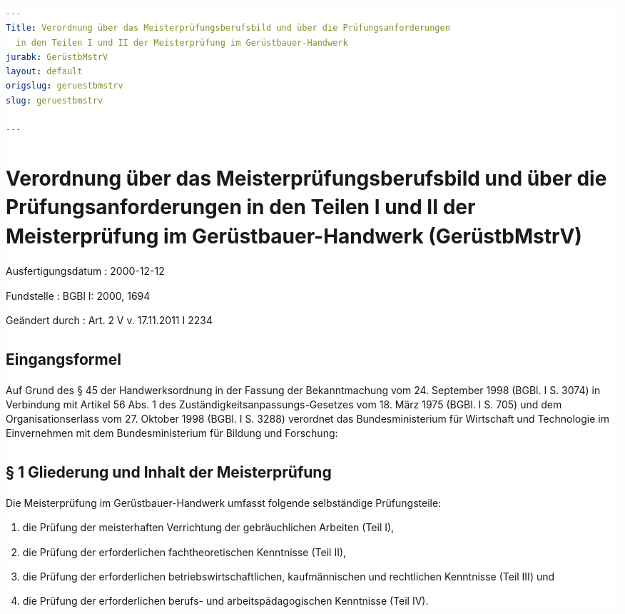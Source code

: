 ```yaml
---
Title: Verordnung über das Meisterprüfungsberufsbild und über die Prüfungsanforderungen
  in den Teilen I und II der Meisterprüfung im Gerüstbauer-Handwerk
jurabk: GerüstbMstrV
layout: default
origslug: geruestbmstrv
slug: geruestbmstrv

---
```


# Verordnung über das Meisterprüfungsberufsbild und über die Prüfungsanforderungen in den Teilen I und II der Meisterprüfung im Gerüstbauer-Handwerk (GerüstbMstrV)

Ausfertigungsdatum
:   2000-12-12

Fundstelle
:   BGBl I: 2000, 1694

Geändert durch
:   Art. 2 V v. 17.11.2011 I 2234



## Eingangsformel

Auf Grund des § 45 der Handwerksordnung in der Fassung der
Bekanntmachung vom 24. September 1998 (BGBl. I S. 3074) in Verbindung
mit Artikel 56 Abs. 1 des Zuständigkeitsanpassungs-Gesetzes vom 18.
März 1975 (BGBl. I S. 705) und dem Organisationserlass vom 27. Oktober
1998 (BGBl. I S. 3288) verordnet das Bundesministerium für Wirtschaft
und Technologie im Einvernehmen mit dem Bundesministerium für Bildung
und Forschung:


## § 1 Gliederung und Inhalt der Meisterprüfung

Die Meisterprüfung im Gerüstbauer-Handwerk umfasst folgende
selbständige Prüfungsteile:

1.  die Prüfung der meisterhaften Verrichtung der gebräuchlichen Arbeiten
    (Teil I),


2.  die Prüfung der erforderlichen fachtheoretischen Kenntnisse (Teil II),


3.  die Prüfung der erforderlichen betriebswirtschaftlichen,
    kaufmännischen und rechtlichen Kenntnisse (Teil III) und


4.  die Prüfung der erforderlichen berufs- und arbeitspädagogischen
    Kenntnisse (Teil IV).
